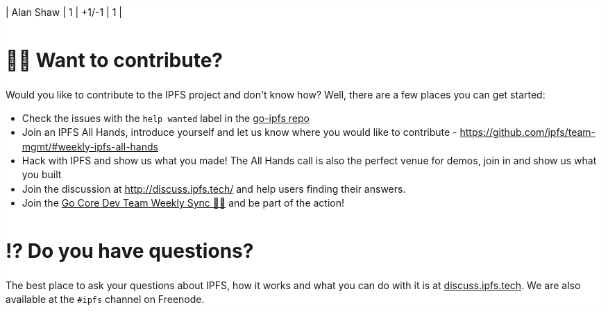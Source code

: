 | Alan Shaw                  | 1       | +1/-1       | 1             |

# 🙌🏽 Want to contribute?

Would you like to contribute to the IPFS project and don't know how? Well, there are a few places you can get started:

- Check the issues with the `help wanted` label in the [go-ipfs repo](https://github.com/ipfs/go-ipfs/issues?q=is%3Aopen+is%3Aissue+label%3A%22help+wanted%22)
- Join an IPFS All Hands, introduce yourself and let us know where you would like to contribute - https://github.com/ipfs/team-mgmt/#weekly-ipfs-all-hands
- Hack with IPFS and show us what you made! The All Hands call is also the perfect venue for demos, join in and show us what you built
- Join the discussion at http://discuss.ipfs.tech/ and help users finding their answers.
- Join the [Go Core Dev Team Weekly Sync 🙌🏽](https://github.com/ipfs/team-mgmt/issues/674) and be part of the action!

# ⁉️ Do you have questions?

The best place to ask your questions about IPFS, how it works and what you can do with it is at [discuss.ipfs.tech](http://discuss.ipfs.tech). We are also available at the `#ipfs` channel on Freenode.
